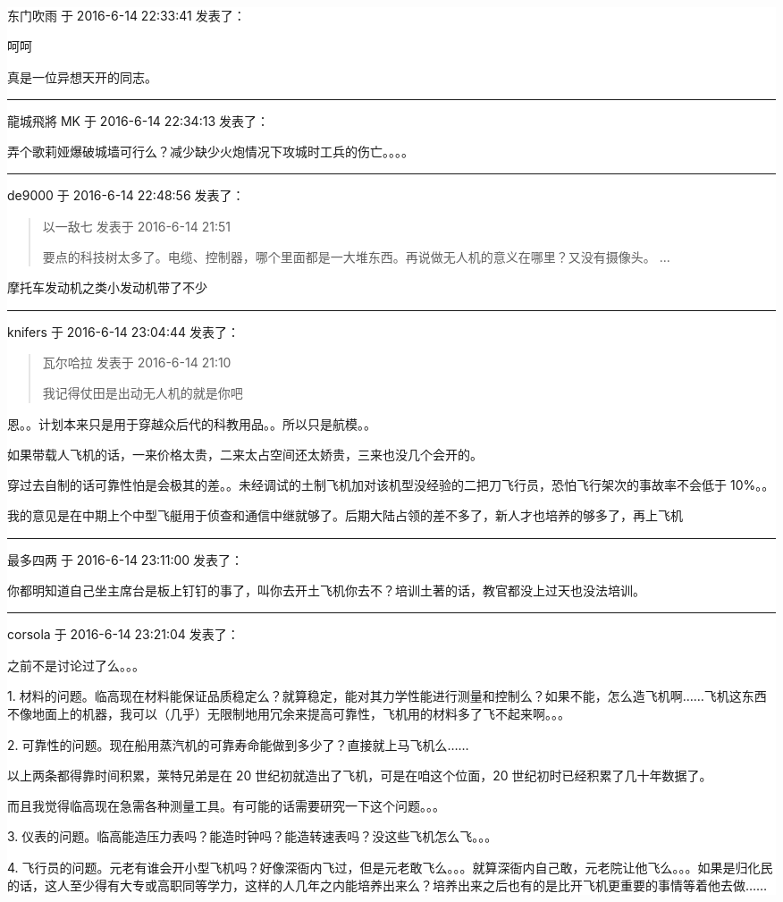 
东门吹雨 于 2016-6-14 22:33:41 发表了：

呵呵

真是一位异想天开的同志。

---

龍城飛將 MK 于 2016-6-14 22:34:13 发表了：

弄个歌莉娅爆破城墙可行么？减少缺少火炮情况下攻城时工兵的伤亡。。。。

---

de9000 于 2016-6-14 22:48:56 发表了：

> 以一敌七 发表于 2016-6-14 21:51
>
> 要点的科技树太多了。电缆、控制器，哪个里面都是一大堆东西。再说做无人机的意义在哪里？又没有摄像头。 ...

摩托车发动机之类小发动机带了不少

---

knifers 于 2016-6-14 23:04:44 发表了：

> 瓦尔哈拉 发表于 2016-6-14 21:10
>
> 我记得仗田是出动无人机的就是你吧

恩。。计划本来只是用于穿越众后代的科教用品。。所以只是航模。。

如果带载人飞机的话，一来价格太贵，二来太占空间还太娇贵，三来也没几个会开的。

穿过去自制的话可靠性怕是会极其的差。。未经调试的土制飞机加对该机型没经验的二把刀飞行员，恐怕飞行架次的事故率不会低于 10%。。

我的意见是在中期上个中型飞艇用于侦查和通信中继就够了。后期大陆占领的差不多了，新人才也培养的够多了，再上飞机

---

最多四两 于 2016-6-14 23:11:00 发表了：

你都明知道自己坐主席台是板上钉钉的事了，叫你去开土飞机你去不？培训土著的话，教官都没上过天也没法培训。

---

corsola 于 2016-6-14 23:21:04 发表了：

之前不是讨论过了么。。。

1\. 材料的问题。临高现在材料能保证品质稳定么？就算稳定，能对其力学性能进行测量和控制么？如果不能，怎么造飞机啊……飞机这东西不像地面上的机器，我可以（几乎）无限制地用冗余来提高可靠性，飞机用的材料多了飞不起来啊。。。

2\. 可靠性的问题。现在船用蒸汽机的可靠寿命能做到多少了？直接就上马飞机么……

以上两条都得靠时间积累，莱特兄弟是在 20 世纪初就造出了飞机，可是在咱这个位面，20 世纪初时已经积累了几十年数据了。

而且我觉得临高现在急需各种测量工具。有可能的话需要研究一下这个问题。。。

3\. 仪表的问题。临高能造压力表吗？能造时钟吗？能造转速表吗？没这些飞机怎么飞。。。

4\. 飞行员的问题。元老有谁会开小型飞机吗？好像深衙内飞过，但是元老敢飞么。。。就算深衙内自己敢，元老院让他飞么。。。如果是归化民的话，这人至少得有大专或高职同等学力，这样的人几年之内能培养出来么？培养出来之后也有的是比开飞机更重要的事情等着他去做……
